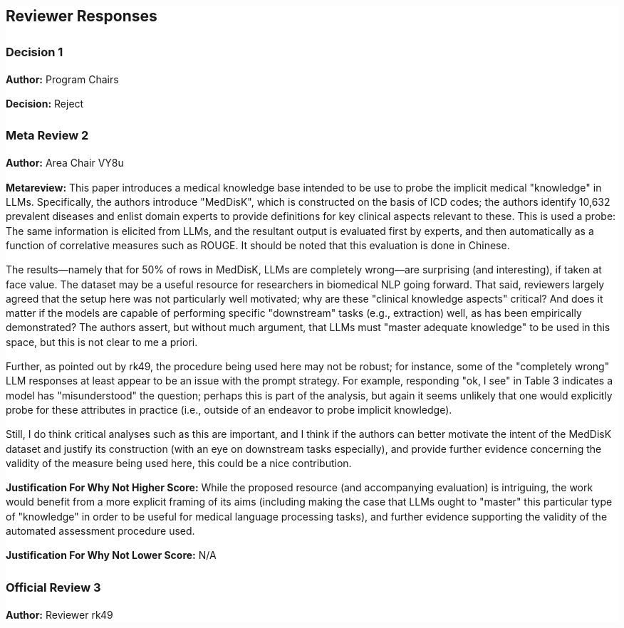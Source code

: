 ## Reviewer Responses

### Decision 1
**Author:** Program Chairs

**Decision:**
Reject


### Meta Review 2
**Author:** Area Chair VY8u

**Metareview:**
This paper introduces a medical knowledge base intended to be use to probe the implicit medical "knowledge" in LLMs. Specifically, the authors introduce "MedDisK", which is constructed on the basis of ICD codes; the authors identify 10,632 prevalent diseases and enlist domain experts to provide definitions for key clinical aspects relevant to these. This is used a probe: The same information is elicited from LLMs, and the resultant output is evaluated first by experts, and then automatically as a function of correlative measures such as ROUGE. It should be noted that this evaluation is done in Chinese. 


The results—namely that for 50% of rows in MedDisK, LLMs are completely wrong—are surprising (and interesting), if taken at face value. The dataset may be a useful resource for researchers in biomedical NLP going forward. That said, reviewers largely agreed that the setup here was not particularly well motivated; why are these "clinical knowledge aspects" critical? And does it matter if the models are capable of performing specific "downstream" tasks (e.g., extraction) well, as has been empirically demonstrated? The authors assert, but without much argument, that LLMs must "master adequate knowledge" to be used in this space, but this is not clear to me a priori. 


Further, as pointed out by rk49, the procedure being used here may not be robust; for instance, some of the "completely wrong" LLM responses at least appear to be an issue with the prompt strategy. For example, responding "ok, I see" in Table 3 indicates a model has "misunderstood" the question; perhaps this is part of the analysis, but again it seems unlikely that one would explicitly probe for these attributes in practice (i.e., outside of an endeavor to probe implicit knowledge). 


Still, I do think critical analyses such as this are important, and I think if the authors can better motivate the intent of the MedDisK dataset and justify its construction (with an eye on downstream tasks especially), and provide further evidence concerning the validity of the measure being used here, this could be a nice contribution.

**Justification For Why Not Higher Score:**
While the proposed resource (and accompanying evaluation) is intriguing, the work would benefit from a more explicit framing of its aims (including making the case that LLMs ought to "master" this particular type of "knowledge" in order to be useful for medical language processing tasks), and further evidence supporting the validity of the automated assessment procedure used.

**Justification For Why Not Lower Score:**
N/A


### Official Review 3
**Author:** Reviewer rk49
